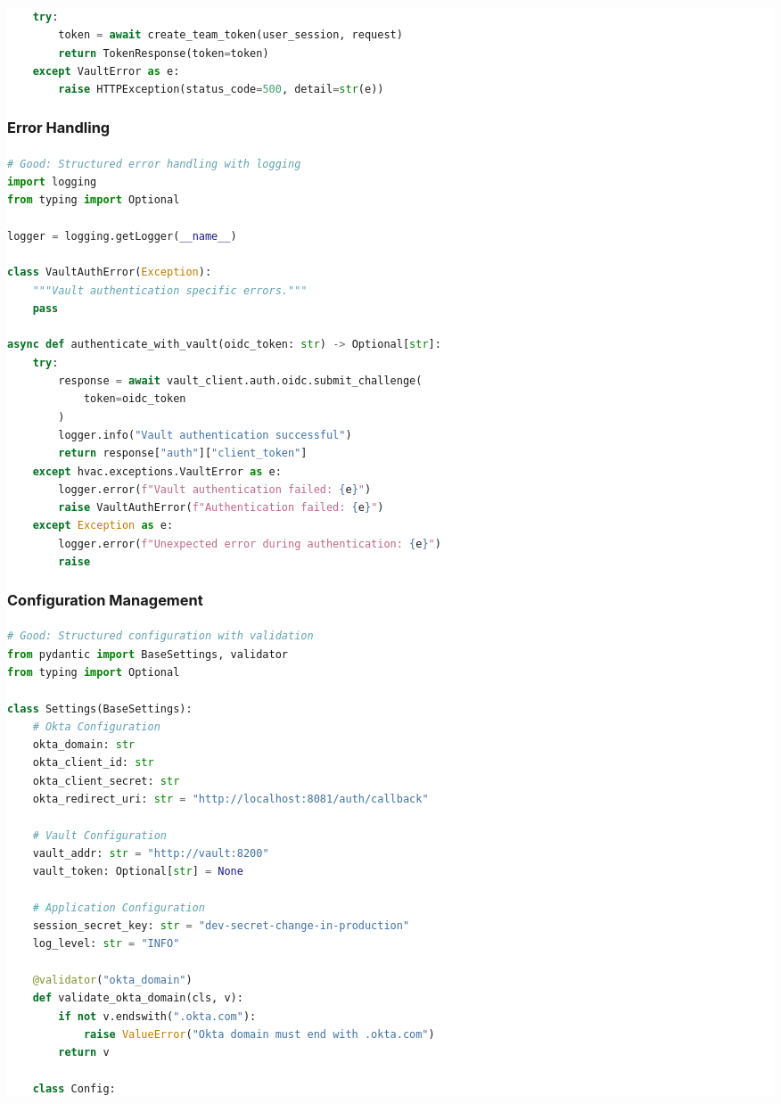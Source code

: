 ```python
    try:
        token = await create_team_token(user_session, request)
        return TokenResponse(token=token)
    except VaultError as e:
        raise HTTPException(status_code=500, detail=str(e))
```

### Error Handling

```python
# Good: Structured error handling with logging
import logging
from typing import Optional

logger = logging.getLogger(__name__)

class VaultAuthError(Exception):
    """Vault authentication specific errors."""
    pass

async def authenticate_with_vault(oidc_token: str) -> Optional[str]:
    try:
        response = await vault_client.auth.oidc.submit_challenge(
            token=oidc_token
        )
        logger.info("Vault authentication successful")
        return response["auth"]["client_token"]
    except hvac.exceptions.VaultError as e:
        logger.error(f"Vault authentication failed: {e}")
        raise VaultAuthError(f"Authentication failed: {e}")
    except Exception as e:
        logger.error(f"Unexpected error during authentication: {e}")
        raise
```

### Configuration Management

```python
# Good: Structured configuration with validation
from pydantic import BaseSettings, validator
from typing import Optional

class Settings(BaseSettings):
    # Okta Configuration
    okta_domain: str
    okta_client_id: str
    okta_client_secret: str
    okta_redirect_uri: str = "http://localhost:8081/auth/callback"
    
    # Vault Configuration
    vault_addr: str = "http://vault:8200"
    vault_token: Optional[str] = None
    
    # Application Configuration
    session_secret_key: str = "dev-secret-change-in-production"
    log_level: str = "INFO"
    
    @validator("okta_domain")
    def validate_okta_domain(cls, v):
        if not v.endswith(".okta.com"):
            raise ValueError("Okta domain must end with .okta.com")
        return v
    
    class Config:
```